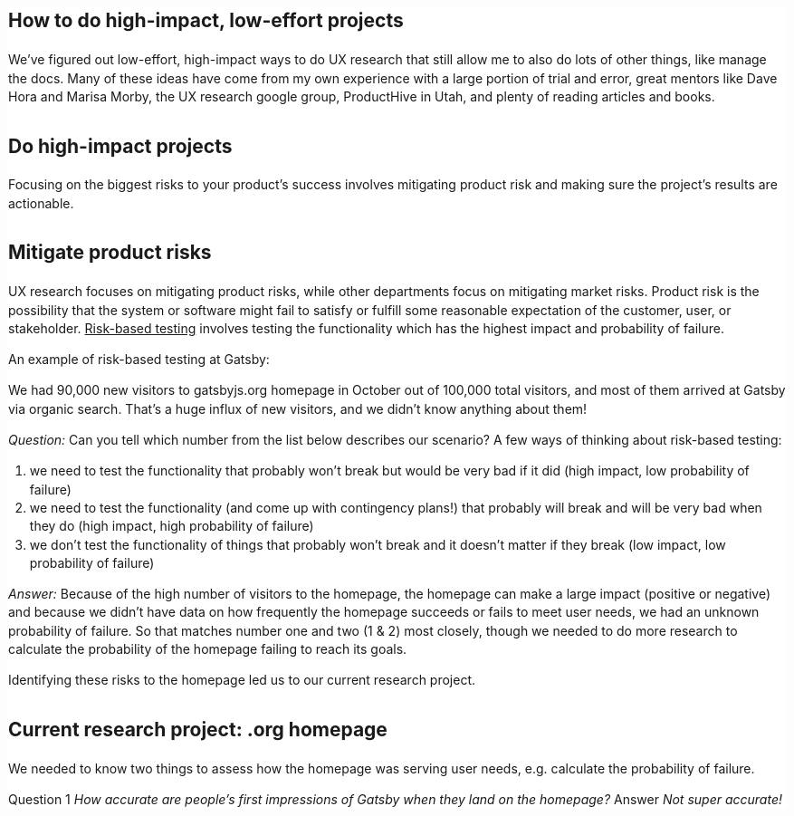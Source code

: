 ## How to do high-impact, low-effort projects

We’ve figured out low-effort, high-impact ways to do UX research that still allow me to also do lots of other things, like manage the docs. Many of these ideas have come from my own experience with a large portion of trial and error, great mentors like Dave Hora and Marisa Morby, the UX research google group, ProductHive in Utah, and plenty of reading articles and books.

## Do high-impact projects

Focusing on the biggest risks to your product’s success involves mitigating product risk and making sure the project’s results are actionable.

## Mitigate product risks

UX research focuses on mitigating product risks, while other departments focus on mitigating market risks. Product risk is the possibility that the system or software might fail to satisfy or fulfill some reasonable expectation of the customer, user, or stakeholder. [Risk-based testing](http://tryqa.com/what-is-risk-based-testing/) involves testing the functionality which has the highest impact and probability of failure.

An example of risk-based testing at Gatsby:

We had 90,000 new visitors to gatsbyjs.org homepage in October out of 100,000 total visitors, and most of them arrived at Gatsby via organic search. That’s a huge influx of new visitors, and we didn’t know anything about them!

_Question:_ Can you tell which number from the list below describes our scenario?
A few ways of thinking about risk-based testing:

1.  we need to test the functionality that probably won’t break but would be very bad if it did (high impact, low probability of failure)
2.  we need to test the functionality (and come up with contingency plans!) that probably will break and will be very bad when they do (high impact, high probability of failure)
3.  we don’t test the functionality of things that probably won’t break and it doesn’t matter if they break (low impact, low probability of failure)

_Answer:_
Because of the high number of visitors to the homepage, the homepage can make a large impact (positive or negative) and because we didn’t have data on how frequently the homepage succeeds or fails to meet user needs, we had an unknown probability of failure. So that matches number one and two (1 & 2) most closely, though we needed to do more research to calculate the probability of the homepage failing to reach its goals.

Identifying these risks to the homepage led us to our current research project.

## Current research project: .org homepage

We needed to know two things to assess how the homepage was serving user needs, e.g. calculate the probability of failure.

Question 1
_How accurate are people’s first impressions of Gatsby when they land on the homepage?_
Answer
_Not super accurate!_
